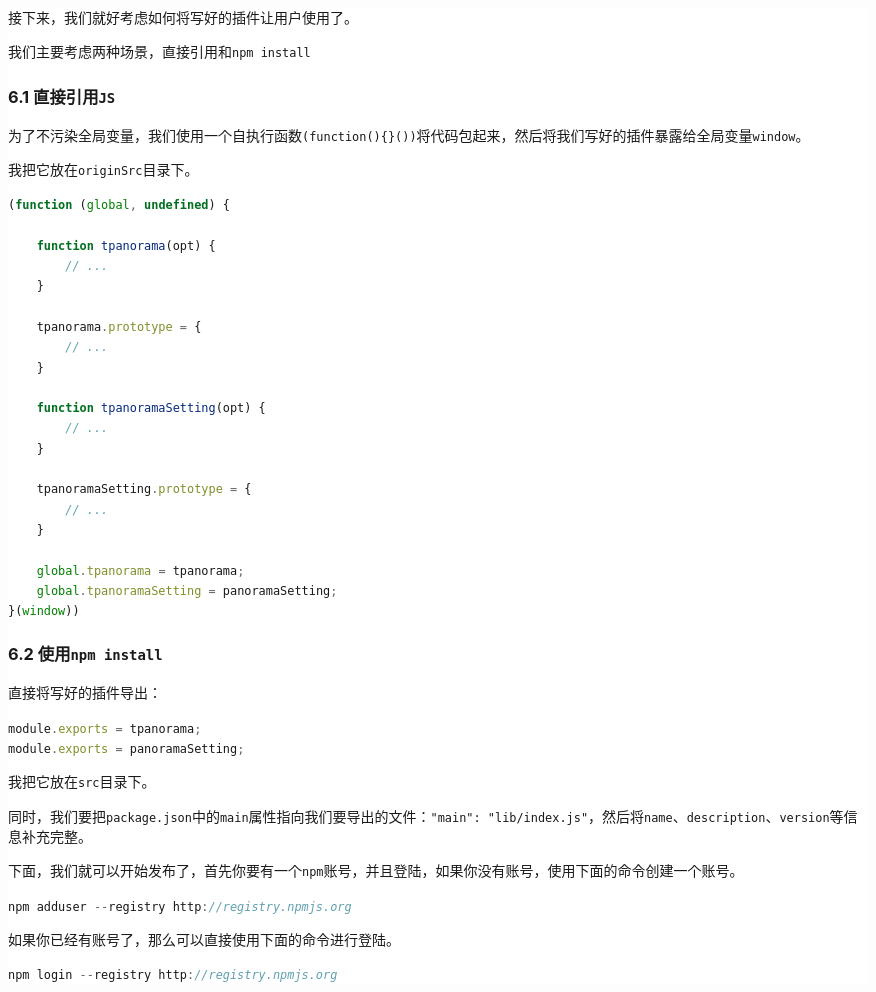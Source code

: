 接下来，我们就好考虑如何将写好的插件让用户使用了。

我们主要考虑两种场景，直接引用和`npm install`

### 6.1 直接引用`JS`

为了不污染全局变量，我们使用一个自执行函数`(function(){}())`将代码包起来，然后将我们写好的插件暴露给全局变量`window`。

我把它放在`originSrc`目录下。

```js
(function (global, undefined) {

    function tpanorama(opt) {
        // ...
    }

    tpanorama.prototype = {
        // ...
    }

    function tpanoramaSetting(opt) {
        // ...
    }

    tpanoramaSetting.prototype = {
        // ...
    }

    global.tpanorama = tpanorama;
    global.tpanoramaSetting = panoramaSetting;
}(window))
```

### 6.2 使用`npm install`

直接将写好的插件导出：

```js
module.exports = tpanorama;
module.exports = panoramaSetting;
```

我把它放在`src`目录下。

同时，我们要把`package.json`中的`main`属性指向我们要导出的文件：`"main": "lib/index.js"`，然后将`name`、`description`、`version`等信息补充完整。

下面，我们就可以开始发布了，首先你要有一个`npm`账号，并且登陆，如果你没有账号，使用下面的命令创建一个账号。

```js
npm adduser --registry http://registry.npmjs.org
```

如果你已经有账号了，那么可以直接使用下面的命令进行登陆。

```js
npm login --registry http://registry.npmjs.org
```
